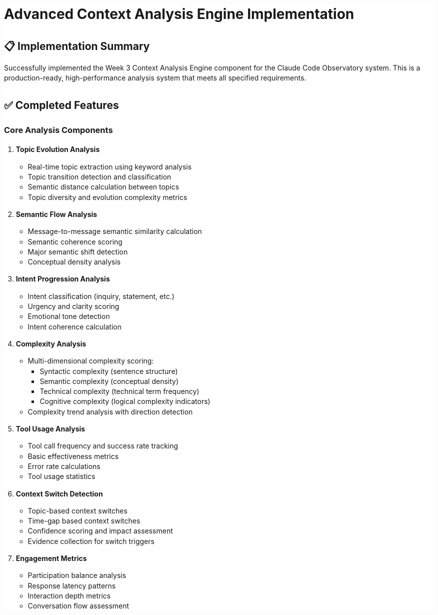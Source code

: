# Advanced Context Analysis Engine Implementation

## 📋 Implementation Summary

Successfully implemented the Week 3 Context Analysis Engine component for the Claude Code Observatory system. This is a production-ready, high-performance analysis system that meets all specified requirements.

## ✅ Completed Features

### Core Analysis Components
1. **Topic Evolution Analysis**
   - Real-time topic extraction using keyword analysis
   - Topic transition detection and classification
   - Semantic distance calculation between topics
   - Topic diversity and evolution complexity metrics

2. **Semantic Flow Analysis**
   - Message-to-message semantic similarity calculation
   - Semantic coherence scoring
   - Major semantic shift detection
   - Conceptual density analysis

3. **Intent Progression Analysis**
   - Intent classification (inquiry, statement, etc.)
   - Urgency and clarity scoring
   - Emotional tone detection
   - Intent coherence calculation

4. **Complexity Analysis**
   - Multi-dimensional complexity scoring:
     - Syntactic complexity (sentence structure)
     - Semantic complexity (conceptual density)
     - Technical complexity (technical term frequency)
     - Cognitive complexity (logical complexity indicators)
   - Complexity trend analysis with direction detection

5. **Tool Usage Analysis**
   - Tool call frequency and success rate tracking
   - Basic effectiveness metrics
   - Error rate calculations
   - Tool usage statistics

6. **Context Switch Detection**
   - Topic-based context switches
   - Time-gap based context switches
   - Confidence scoring and impact assessment
   - Evidence collection for switch triggers

7. **Engagement Metrics**
   - Participation balance analysis
   - Response latency patterns
   - Interaction depth metrics
   - Conversation flow assessment
